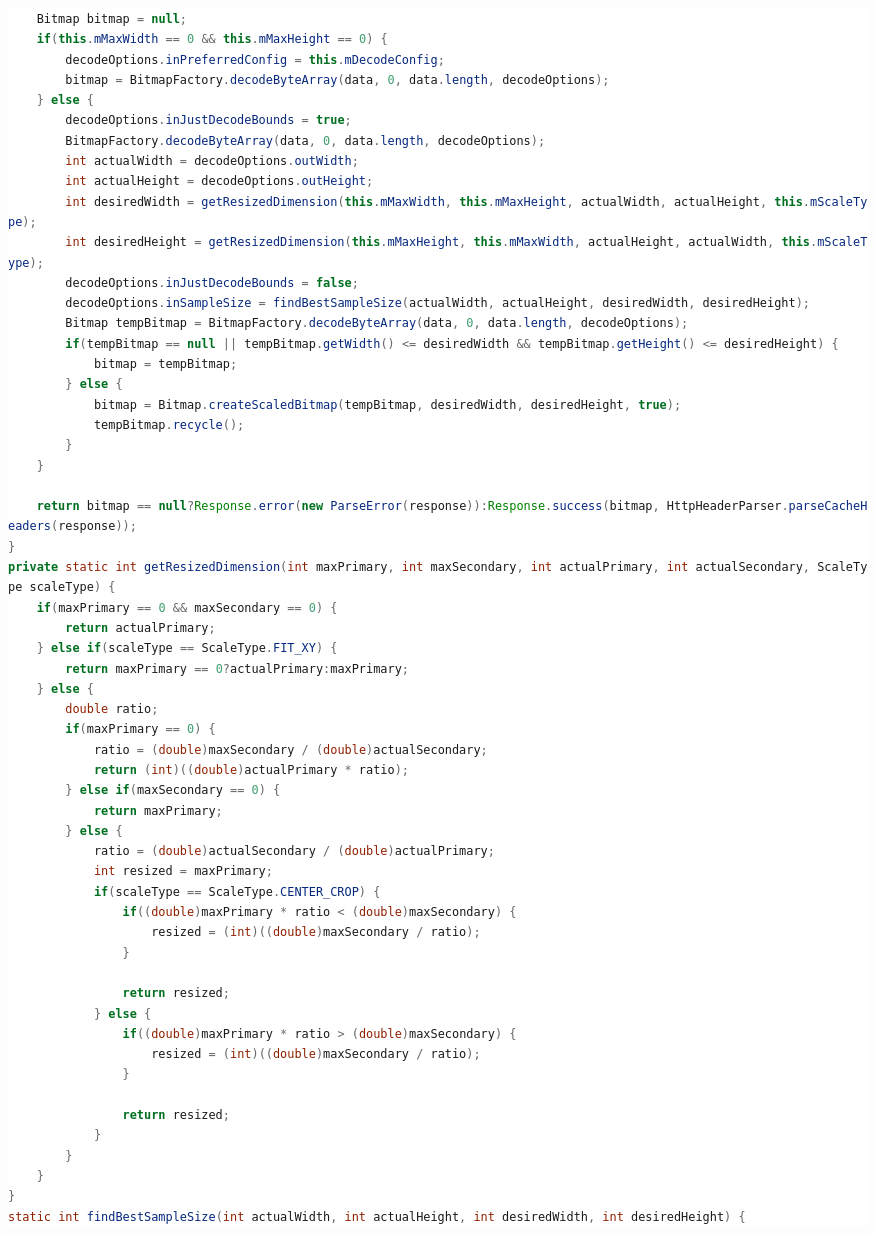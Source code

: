 ```java
    Bitmap bitmap = null;
    if(this.mMaxWidth == 0 && this.mMaxHeight == 0) {
        decodeOptions.inPreferredConfig = this.mDecodeConfig;
        bitmap = BitmapFactory.decodeByteArray(data, 0, data.length, decodeOptions);
    } else {
        decodeOptions.inJustDecodeBounds = true;
        BitmapFactory.decodeByteArray(data, 0, data.length, decodeOptions);
        int actualWidth = decodeOptions.outWidth;
        int actualHeight = decodeOptions.outHeight;
        int desiredWidth = getResizedDimension(this.mMaxWidth, this.mMaxHeight, actualWidth, actualHeight, this.mScaleType);
        int desiredHeight = getResizedDimension(this.mMaxHeight, this.mMaxWidth, actualHeight, actualWidth, this.mScaleType);
        decodeOptions.inJustDecodeBounds = false;
        decodeOptions.inSampleSize = findBestSampleSize(actualWidth, actualHeight, desiredWidth, desiredHeight);
        Bitmap tempBitmap = BitmapFactory.decodeByteArray(data, 0, data.length, decodeOptions);
        if(tempBitmap == null || tempBitmap.getWidth() <= desiredWidth && tempBitmap.getHeight() <= desiredHeight) {
            bitmap = tempBitmap;
        } else {
            bitmap = Bitmap.createScaledBitmap(tempBitmap, desiredWidth, desiredHeight, true);
            tempBitmap.recycle();
        }
    }

    return bitmap == null?Response.error(new ParseError(response)):Response.success(bitmap, HttpHeaderParser.parseCacheHeaders(response));
}
private static int getResizedDimension(int maxPrimary, int maxSecondary, int actualPrimary, int actualSecondary, ScaleType scaleType) {
    if(maxPrimary == 0 && maxSecondary == 0) {
        return actualPrimary;
    } else if(scaleType == ScaleType.FIT_XY) {
        return maxPrimary == 0?actualPrimary:maxPrimary;
    } else {
        double ratio;
        if(maxPrimary == 0) {
            ratio = (double)maxSecondary / (double)actualSecondary;
            return (int)((double)actualPrimary * ratio);
        } else if(maxSecondary == 0) {
            return maxPrimary;
        } else {
            ratio = (double)actualSecondary / (double)actualPrimary;
            int resized = maxPrimary;
            if(scaleType == ScaleType.CENTER_CROP) {
                if((double)maxPrimary * ratio < (double)maxSecondary) {
                    resized = (int)((double)maxSecondary / ratio);
                }

                return resized;
            } else {
                if((double)maxPrimary * ratio > (double)maxSecondary) {
                    resized = (int)((double)maxSecondary / ratio);
                }

                return resized;
            }
        }
    }
}
static int findBestSampleSize(int actualWidth, int actualHeight, int desiredWidth, int desiredHeight) {
```